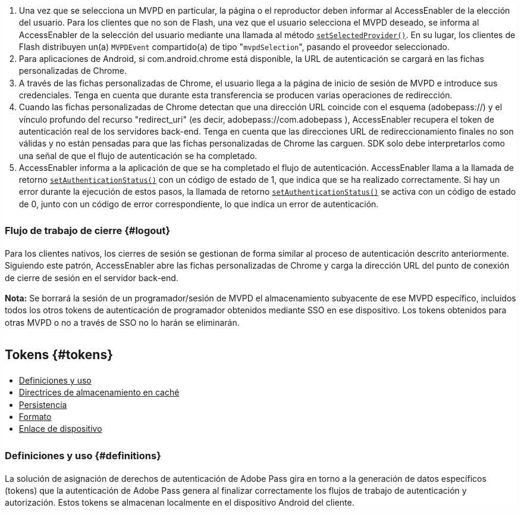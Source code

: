 1. Una vez que se selecciona un MVPD en particular, la página o el reproductor deben informar al AccessEnabler de la elección del usuario. Para los clientes que no son de Flash, una vez que el usuario selecciona el MVPD deseado, se informa al AccessEnabler de la selección del usuario mediante una llamada al método [`setSelectedProvider()`](#setSelectedProvider). En su lugar, los clientes de Flash distribuyen un(a) `MVPDEvent` compartido(a) de tipo &quot;`mvpdSelection`&quot;, pasando el proveedor seleccionado.
1. Para aplicaciones de Android, si com.android.chrome está disponible, la URL de autenticación se cargará en las fichas personalizadas de Chrome.
1. A través de las fichas personalizadas de Chrome, el usuario llega a la página de inicio de sesión de MVPD e introduce sus credenciales. Tenga en cuenta que durante esta transferencia se producen varias operaciones de redirección.
1. Cuando las fichas personalizadas de Chrome detectan que una dirección URL coincide con el esquema (adobepass://) y el vínculo profundo del recurso &quot;redirect\_uri&quot; (es decir, adobepass://com.adobepass ), AccessEnabler recupera el token de autenticación real de los servidores back-end. Tenga en cuenta que las direcciones URL de redireccionamiento finales no son válidas y no están pensadas para que las fichas personalizadas de Chrome las carguen. SDK solo debe interpretarlos como una señal de que el flujo de autenticación se ha completado.
1. AccessEnabler informa a la aplicación de que se ha completado el flujo de autenticación. AccessEnabler llama a la llamada de retorno [`setAuthenticationStatus()`](#setAuthNStatus) con un código de estado de 1, que indica que se ha realizado correctamente. Si hay un error durante la ejecución de estos pasos, la llamada de retorno [`setAuthenticationStatus()`](#setAuthNStatus) se activa con un código de estado de 0, junto con un código de error correspondiente, lo que indica un error de autenticación.

### Flujo de trabajo de cierre {#logout}

Para los clientes nativos, los cierres de sesión se gestionan de forma similar al proceso de autenticación descrito anteriormente. Siguiendo este patrón, AccessEnabler abre las fichas personalizadas de Chrome y carga la dirección URL del punto de conexión de cierre de sesión en el servidor back-end.



**Nota:** Se borrará la sesión de un programador/sesión de MVPD
el almacenamiento subyacente de ese MVPD específico, incluidos todos los
otros tokens de autenticación de programador obtenidos mediante SSO en
ese dispositivo. Los tokens obtenidos para otras MVPD o no a través de SSO no lo harán
se eliminarán.


## Tokens {#tokens}

- [Definiciones y uso](#definitions)
- [Directrices de almacenamiento en caché](#caching)
- [Persistencia](#persistence)
- [Formato](#format)
- [Enlace de dispositivo](#device_binding)



### Definiciones y uso {#definitions}

La solución de asignación de derechos de autenticación de Adobe Pass gira en torno a la generación de datos específicos (tokens) que la autenticación de Adobe Pass genera al finalizar correctamente los flujos de trabajo de autenticación y autorización. Estos tokens se almacenan localmente en el dispositivo Android del cliente.
